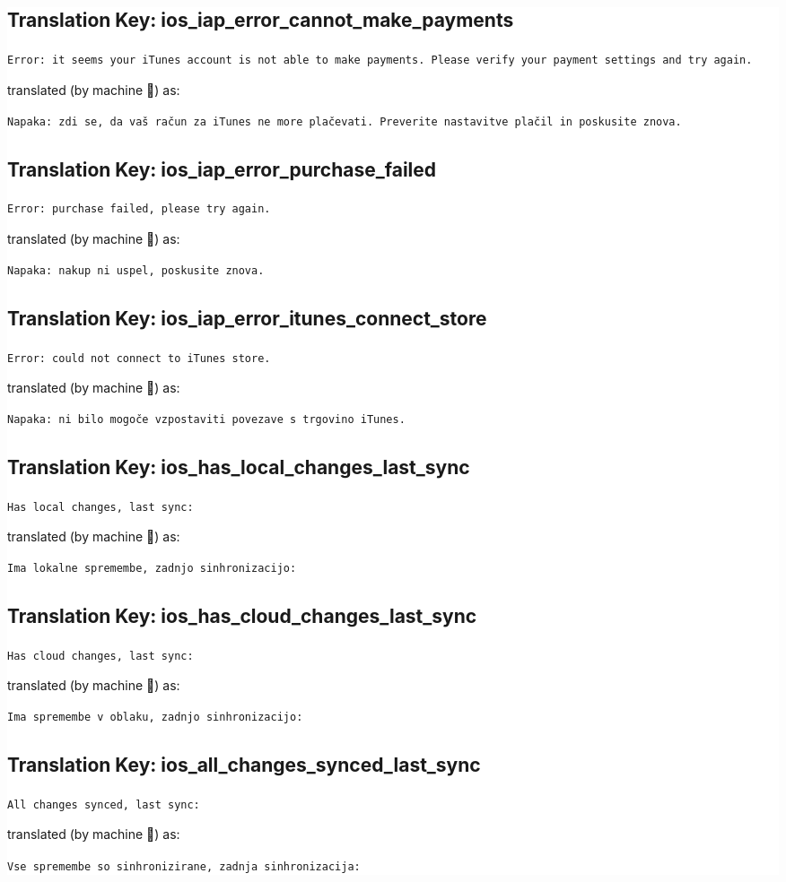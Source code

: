 
## Translation Key: ios_iap_error_cannot_make_payments
```
Error: it seems your iTunes account is not able to make payments. Please verify your payment settings and try again.
```
translated (by machine 🤖) as:
```
Napaka: zdi se, da vaš račun za iTunes ne more plačevati. Preverite nastavitve plačil in poskusite znova.
```


## Translation Key: ios_iap_error_purchase_failed
```
Error: purchase failed, please try again.
```
translated (by machine 🤖) as:
```
Napaka: nakup ni uspel, poskusite znova.
```


## Translation Key: ios_iap_error_itunes_connect_store
```
Error: could not connect to iTunes store.
```
translated (by machine 🤖) as:
```
Napaka: ni bilo mogoče vzpostaviti povezave s trgovino iTunes.
```


## Translation Key: ios_has_local_changes_last_sync
```
Has local changes, last sync:
```
translated (by machine 🤖) as:
```
Ima lokalne spremembe, zadnjo sinhronizacijo:
```


## Translation Key: ios_has_cloud_changes_last_sync
```
Has cloud changes, last sync:
```
translated (by machine 🤖) as:
```
Ima spremembe v oblaku, zadnjo sinhronizacijo:
```


## Translation Key: ios_all_changes_synced_last_sync
```
All changes synced, last sync:
```
translated (by machine 🤖) as:
```
Vse spremembe so sinhronizirane, zadnja sinhronizacija:
```
